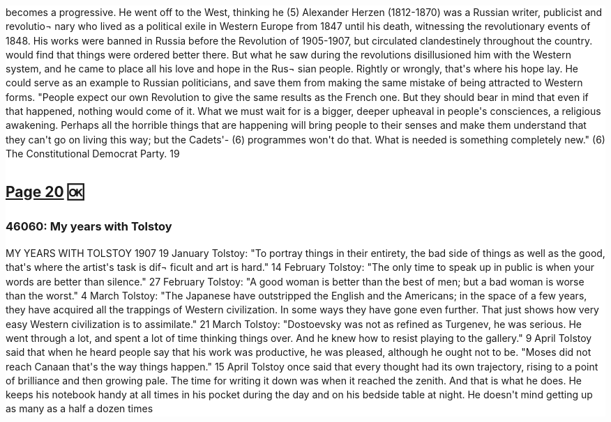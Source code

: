 becomes a progressive. He went off to the West, thinking he
(5) Alexander Herzen (1812-1870) was a Russian writer, publicist and revolutio¬
nary who lived as a political exile in Western Europe from 1847 until his death,
witnessing the revolutionary events of 1848. His works were banned in Russia
before the Revolution of 1905-1907, but circulated clandestinely throughout the
country.
would find that things were ordered better there. But what he
saw during the revolutions disillusioned him with the Western
system, and he came to place all his love and hope in the Rus¬
sian people. Rightly or wrongly, that's where his hope lay. He
could serve as an example to Russian politicians, and save
them from making the same mistake of being attracted to
Western forms.
"People expect our own Revolution to give the same results
as the French one. But they should bear in mind that even if
that happened, nothing would come of it. What we must wait
for is a bigger, deeper upheaval in people's consciences, a
religious awakening. Perhaps all the horrible things that are
happening will bring people to their senses and make them
understand that they can't go on living this way; but the
Cadets'- (6) programmes won't do that. What is needed is
something completely new."
(6) The Constitutional Democrat Party.
19
## [Page 20](https://demo.humlab.umu.se/courier/074805engo.pdf#page=20) 🆗
### 46060: My years with Tolstoy
MY YEARS WITH TOLSTOY
1907
19 January
Tolstoy: "To portray things in their entirety, the bad side of
things as well as the good, that's where the artist's task is dif¬
ficult and art is hard."
14 February
Tolstoy: "The only time to speak up in public is when your
words are better than silence."
27 February
Tolstoy: "A good woman is better than the best of men; but a
bad woman is worse than the worst."
4 March
Tolstoy: "The Japanese have outstripped the English and the
Americans; in the space of a few years, they have acquired all
the trappings of Western civilization. In some ways they have
gone even further. That just shows how very easy Western
civilization is to assimilate."
21 March
Tolstoy: "Dostoevsky was not as refined as Turgenev, he was
serious. He went through a lot, and spent a lot of time
thinking things over. And he knew how to resist playing to
the gallery."
9 April
Tolstoy said that when he heard people say that his work was
productive, he was pleased, although he ought not to be.
"Moses did not reach Canaan that's the way things
happen."
15 April
Tolstoy once said that every thought had its own trajectory,
rising to a point of brilliance and then growing pale. The time
for writing it down was when it reached the zenith. And that
is what he does. He keeps his notebook handy at all times in
his pocket during the day and on his bedside table at night.
He doesn't mind getting up as many as a half a dozen times